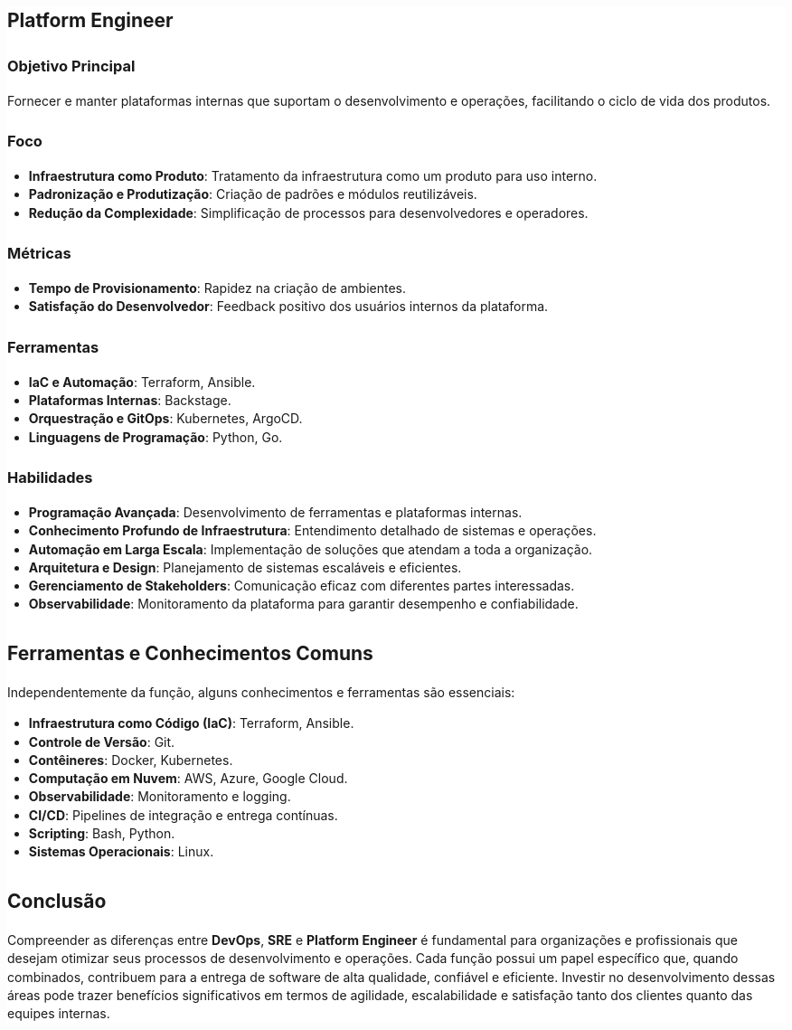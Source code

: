 ## Platform Engineer

### Objetivo Principal

Fornecer e manter plataformas internas que suportam o desenvolvimento e operações, facilitando o ciclo de vida dos produtos.

### Foco

- **Infraestrutura como Produto**: Tratamento da infraestrutura como um produto para uso interno.
- **Padronização e Produtização**: Criação de padrões e módulos reutilizáveis.
- **Redução da Complexidade**: Simplificação de processos para desenvolvedores e operadores.

### Métricas

- **Tempo de Provisionamento**: Rapidez na criação de ambientes.
- **Satisfação do Desenvolvedor**: Feedback positivo dos usuários internos da plataforma.

### Ferramentas

- **IaC e Automação**: Terraform, Ansible.
- **Plataformas Internas**: Backstage.
- **Orquestração e GitOps**: Kubernetes, ArgoCD.
- **Linguagens de Programação**: Python, Go.

### Habilidades

- **Programação Avançada**: Desenvolvimento de ferramentas e plataformas internas.
- **Conhecimento Profundo de Infraestrutura**: Entendimento detalhado de sistemas e operações.
- **Automação em Larga Escala**: Implementação de soluções que atendam a toda a organização.
- **Arquitetura e Design**: Planejamento de sistemas escaláveis e eficientes.
- **Gerenciamento de Stakeholders**: Comunicação eficaz com diferentes partes interessadas.
- **Observabilidade**: Monitoramento da plataforma para garantir desempenho e confiabilidade.

## Ferramentas e Conhecimentos Comuns

Independentemente da função, alguns conhecimentos e ferramentas são essenciais:

- **Infraestrutura como Código (IaC)**: Terraform, Ansible.
- **Controle de Versão**: Git.
- **Contêineres**: Docker, Kubernetes.
- **Computação em Nuvem**: AWS, Azure, Google Cloud.
- **Observabilidade**: Monitoramento e logging.
- **CI/CD**: Pipelines de integração e entrega contínuas.
- **Scripting**: Bash, Python.
- **Sistemas Operacionais**: Linux.

## Conclusão

Compreender as diferenças entre **DevOps**, **SRE** e **Platform Engineer** é fundamental para organizações e profissionais que desejam otimizar seus processos de desenvolvimento e operações. Cada função possui um papel específico que, quando combinados, contribuem para a entrega de software de alta qualidade, confiável e eficiente. Investir no desenvolvimento dessas áreas pode trazer benefícios significativos em termos de agilidade, escalabilidade e satisfação tanto dos clientes quanto das equipes internas.
